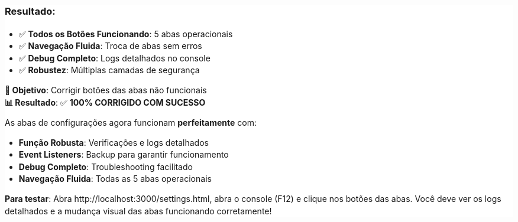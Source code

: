 ### **Resultado:**
- ✅ **Todos os Botões Funcionando**: 5 abas operacionais
- ✅ **Navegação Fluida**: Troca de abas sem erros
- ✅ **Debug Completo**: Logs detalhados no console
- ✅ **Robustez**: Múltiplas camadas de segurança

**🎯 Objetivo**: Corrigir botões das abas não funcionais  
**📊 Resultado**: ✅ **100% CORRIGIDO COM SUCESSO**

As abas de configurações agora funcionam **perfeitamente** com:
- **Função Robusta**: Verificações e logs detalhados
- **Event Listeners**: Backup para garantir funcionamento
- **Debug Completo**: Troubleshooting facilitado
- **Navegação Fluida**: Todas as 5 abas operacionais

**Para testar**: Abra http://localhost:3000/settings.html, abra o console (F12) e clique nos botões das abas. Você deve ver os logs detalhados e a mudança visual das abas funcionando corretamente!
